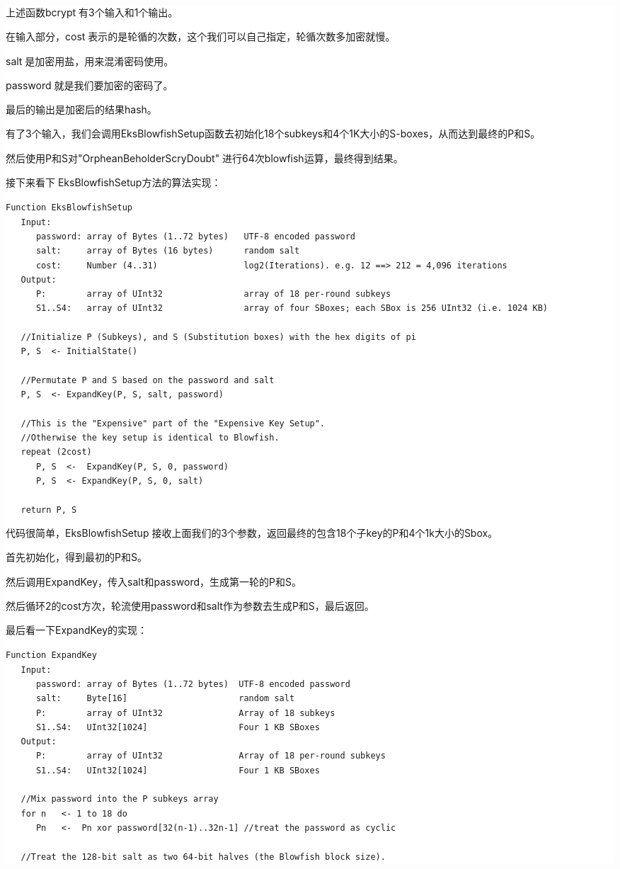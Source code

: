 ```
```

上述函数bcrypt 有3个输入和1个输出。

在输入部分，cost 表示的是轮循的次数，这个我们可以自己指定，轮循次数多加密就慢。

salt 是加密用盐，用来混淆密码使用。

password 就是我们要加密的密码了。

最后的输出是加密后的结果hash。

有了3个输入，我们会调用EksBlowfishSetup函数去初始化18个subkeys和4个1K大小的S-boxes，从而达到最终的P和S。

然后使用P和S对"OrpheanBeholderScryDoubt" 进行64次blowfish运算，最终得到结果。

接下来看下 EksBlowfishSetup方法的算法实现：

```
Function EksBlowfishSetup
   Input:
      password: array of Bytes (1..72 bytes)   UTF-8 encoded password
      salt:     array of Bytes (16 bytes)      random salt
      cost:     Number (4..31)                 log2(Iterations). e.g. 12 ==> 212 = 4,096 iterations
   Output: 
      P:        array of UInt32                array of 18 per-round subkeys
      S1..S4:   array of UInt32                array of four SBoxes; each SBox is 256 UInt32 (i.e. 1024 KB)

   //Initialize P (Subkeys), and S (Substitution boxes) with the hex digits of pi 
   P, S  <- InitialState() 
 
   //Permutate P and S based on the password and salt     
   P, S  <- ExpandKey(P, S, salt, password)

   //This is the "Expensive" part of the "Expensive Key Setup".
   //Otherwise the key setup is identical to Blowfish.
   repeat (2cost)
      P, S  <-  ExpandKey(P, S, 0, password)
      P, S  <- ExpandKey(P, S, 0, salt)

   return P, S
```

代码很简单，EksBlowfishSetup 接收上面我们的3个参数，返回最终的包含18个子key的P和4个1k大小的Sbox。

首先初始化，得到最初的P和S。

然后调用ExpandKey，传入salt和password，生成第一轮的P和S。

然后循环2的cost方次，轮流使用password和salt作为参数去生成P和S，最后返回。

最后看一下ExpandKey的实现：

```
Function ExpandKey
   Input:
      password: array of Bytes (1..72 bytes)  UTF-8 encoded password
      salt:     Byte[16]                      random salt
      P:        array of UInt32               Array of 18 subkeys
      S1..S4:   UInt32[1024]                  Four 1 KB SBoxes
   Output: 
      P:        array of UInt32               Array of 18 per-round subkeys
      S1..S4:   UInt32[1024]                  Four 1 KB SBoxes       
 
   //Mix password into the P subkeys array
   for n   <- 1 to 18 do
      Pn   <-  Pn xor password[32(n-1)..32n-1] //treat the password as cyclic
 
   //Treat the 128-bit salt as two 64-bit halves (the Blowfish block size).
```